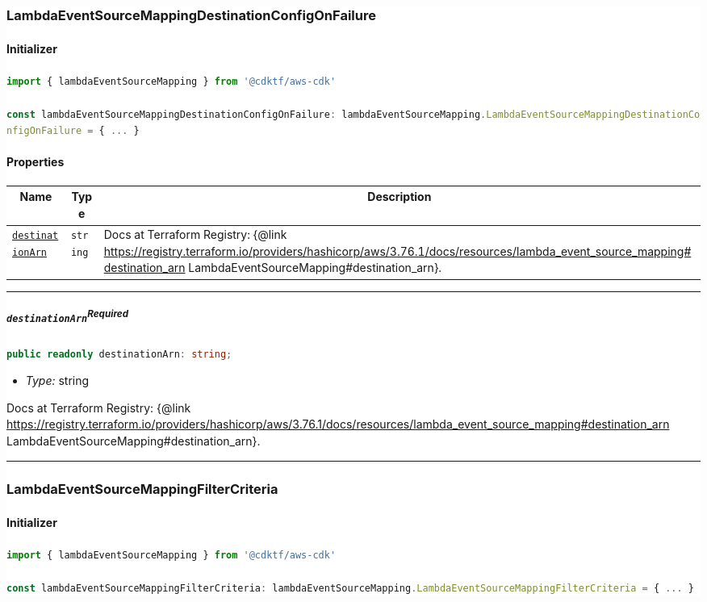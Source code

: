
### LambdaEventSourceMappingDestinationConfigOnFailure <a name="LambdaEventSourceMappingDestinationConfigOnFailure" id="@cdktf/aws-cdk.lambdaEventSourceMapping.LambdaEventSourceMappingDestinationConfigOnFailure"></a>

#### Initializer <a name="Initializer" id="@cdktf/aws-cdk.lambdaEventSourceMapping.LambdaEventSourceMappingDestinationConfigOnFailure.Initializer"></a>

```typescript
import { lambdaEventSourceMapping } from '@cdktf/aws-cdk'

const lambdaEventSourceMappingDestinationConfigOnFailure: lambdaEventSourceMapping.LambdaEventSourceMappingDestinationConfigOnFailure = { ... }
```

#### Properties <a name="Properties" id="Properties"></a>

| **Name** | **Type** | **Description** |
| --- | --- | --- |
| <code><a href="#@cdktf/aws-cdk.lambdaEventSourceMapping.LambdaEventSourceMappingDestinationConfigOnFailure.property.destinationArn">destinationArn</a></code> | <code>string</code> | Docs at Terraform Registry: {@link https://registry.terraform.io/providers/hashicorp/aws/3.76.1/docs/resources/lambda_event_source_mapping#destination_arn LambdaEventSourceMapping#destination_arn}. |

---

##### `destinationArn`<sup>Required</sup> <a name="destinationArn" id="@cdktf/aws-cdk.lambdaEventSourceMapping.LambdaEventSourceMappingDestinationConfigOnFailure.property.destinationArn"></a>

```typescript
public readonly destinationArn: string;
```

- *Type:* string

Docs at Terraform Registry: {@link https://registry.terraform.io/providers/hashicorp/aws/3.76.1/docs/resources/lambda_event_source_mapping#destination_arn LambdaEventSourceMapping#destination_arn}.

---

### LambdaEventSourceMappingFilterCriteria <a name="LambdaEventSourceMappingFilterCriteria" id="@cdktf/aws-cdk.lambdaEventSourceMapping.LambdaEventSourceMappingFilterCriteria"></a>

#### Initializer <a name="Initializer" id="@cdktf/aws-cdk.lambdaEventSourceMapping.LambdaEventSourceMappingFilterCriteria.Initializer"></a>

```typescript
import { lambdaEventSourceMapping } from '@cdktf/aws-cdk'

const lambdaEventSourceMappingFilterCriteria: lambdaEventSourceMapping.LambdaEventSourceMappingFilterCriteria = { ... }
```
